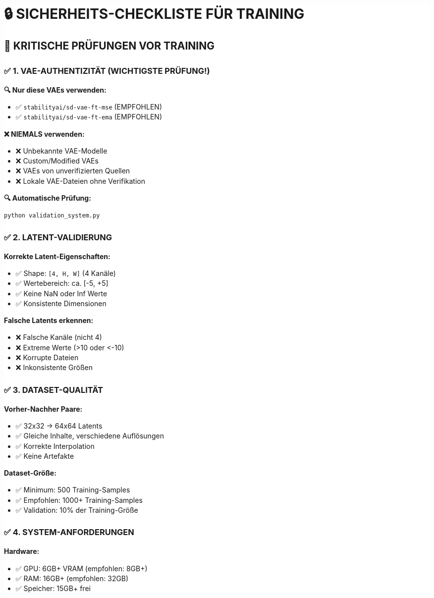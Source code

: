 # 🔒 SICHERHEITS-CHECKLISTE FÜR TRAINING

## 🚨 KRITISCHE PRÜFUNGEN VOR TRAINING

### ✅ **1. VAE-AUTHENTIZITÄT (WICHTIGSTE PRÜFUNG!)**

**🔍 Nur diese VAEs verwenden:**
- ✅ `stabilityai/sd-vae-ft-mse` (EMPFOHLEN)
- ✅ `stabilityai/sd-vae-ft-ema` (EMPFOHLEN)

**❌ NIEMALS verwenden:**
- ❌ Unbekannte VAE-Modelle
- ❌ Custom/Modified VAEs
- ❌ VAEs von unverifizierten Quellen
- ❌ Lokale VAE-Dateien ohne Verifikation

**🔍 Automatische Prüfung:**
```bash
python validation_system.py
```

### ✅ **2. LATENT-VALIDIERUNG**

**Korrekte Latent-Eigenschaften:**
- ✅ Shape: `[4, H, W]` (4 Kanäle)
- ✅ Wertebereich: ca. [-5, +5]
- ✅ Keine NaN oder Inf Werte
- ✅ Konsistente Dimensionen

**Falsche Latents erkennen:**
- ❌ Falsche Kanäle (nicht 4)
- ❌ Extreme Werte (>10 oder <-10)
- ❌ Korrupte Dateien
- ❌ Inkonsistente Größen

### ✅ **3. DATASET-QUALITÄT**

**Vorher-Nachher Paare:**
- ✅ 32x32 → 64x64 Latents
- ✅ Gleiche Inhalte, verschiedene Auflösungen
- ✅ Korrekte Interpolation
- ✅ Keine Artefakte

**Dataset-Größe:**
- ✅ Minimum: 500 Training-Samples
- ✅ Empfohlen: 1000+ Training-Samples
- ✅ Validation: 10% der Training-Größe

### ✅ **4. SYSTEM-ANFORDERUNGEN**

**Hardware:**
- ✅ GPU: 6GB+ VRAM (empfohlen: 8GB+)
- ✅ RAM: 16GB+ (empfohlen: 32GB)
- ✅ Speicher: 15GB+ frei
